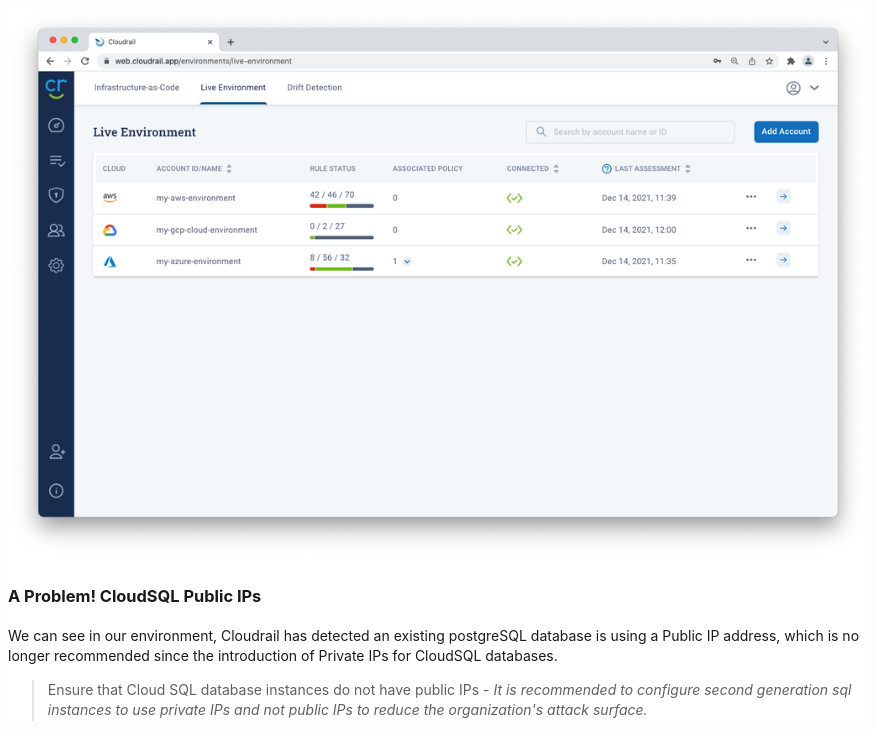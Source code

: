![Cloudrail live environment page](../../_media/tutorials/cloudrail-for-gcp/live_environment.png)

### A Problem! CloudSQL Public IPs
We can see in our environment, Cloudrail has detected an existing postgreSQL database is using a Public IP address, which is no longer recommended since the introduction of Private IPs for CloudSQL databases.

> Ensure that Cloud SQL database instances do not have public IPs - 
*It is recommended to configure second generation sql instances to use private IPs and not public IPs to reduce the organization's attack surface.*
